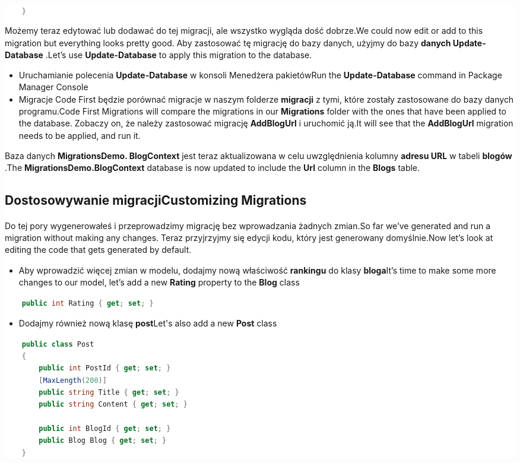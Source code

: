 ``` csharp
    }
```

<span data-ttu-id="3768f-159">Możemy teraz edytować lub dodawać do tej migracji, ale wszystko wygląda dość dobrze.</span><span class="sxs-lookup"><span data-stu-id="3768f-159">We could now edit or add to this migration but everything looks pretty good.</span></span> <span data-ttu-id="3768f-160">Aby zastosować tę migrację do bazy danych, użyjmy do bazy **danych Update-Database** .</span><span class="sxs-lookup"><span data-stu-id="3768f-160">Let’s use **Update-Database** to apply this migration to the database.</span></span>

-   <span data-ttu-id="3768f-161">Uruchamianie polecenia **Update-Database** w konsoli Menedżera pakietów</span><span class="sxs-lookup"><span data-stu-id="3768f-161">Run the **Update-Database** command in Package Manager Console</span></span>
-   <span data-ttu-id="3768f-162">Migracje Code First będzie porównać migracje w naszym folderze **migracji** z tymi, które zostały zastosowane do bazy danych programu.</span><span class="sxs-lookup"><span data-stu-id="3768f-162">Code First Migrations will compare the migrations in our **Migrations** folder with the ones that have been applied to the database.</span></span> <span data-ttu-id="3768f-163">Zobaczy on, że należy zastosować migrację **AddBlogUrl** i uruchomić ją.</span><span class="sxs-lookup"><span data-stu-id="3768f-163">It will see that the **AddBlogUrl** migration needs to be applied, and run it.</span></span>

<span data-ttu-id="3768f-164">Baza danych **MigrationsDemo. BlogContext** jest teraz aktualizowana w celu uwzględnienia kolumny **adresu URL** w tabeli **blogów** .</span><span class="sxs-lookup"><span data-stu-id="3768f-164">The **MigrationsDemo.BlogContext** database is now updated to include the **Url** column in the **Blogs** table.</span></span>

## <a name="customizing-migrations"></a><span data-ttu-id="3768f-165">Dostosowywanie migracji</span><span class="sxs-lookup"><span data-stu-id="3768f-165">Customizing Migrations</span></span>

<span data-ttu-id="3768f-166">Do tej pory wygenerowałeś i przeprowadzimy migrację bez wprowadzania żadnych zmian.</span><span class="sxs-lookup"><span data-stu-id="3768f-166">So far we’ve generated and run a migration without making any changes.</span></span> <span data-ttu-id="3768f-167">Teraz przyjrzyjmy się edycji kodu, który jest generowany domyślnie.</span><span class="sxs-lookup"><span data-stu-id="3768f-167">Now let’s look at editing the code that gets generated by default.</span></span>

-   <span data-ttu-id="3768f-168">Aby wprowadzić więcej zmian w modelu, dodajmy nową właściwość **rankingu** do klasy **bloga**</span><span class="sxs-lookup"><span data-stu-id="3768f-168">It’s time to make some more changes to our model, let’s add a new **Rating** property to the **Blog** class</span></span>

``` csharp
    public int Rating { get; set; }
```

-   <span data-ttu-id="3768f-169">Dodajmy również nową klasę **post**</span><span class="sxs-lookup"><span data-stu-id="3768f-169">Let's also add a new **Post** class</span></span>

``` csharp
    public class Post
    {
        public int PostId { get; set; }
        [MaxLength(200)]
        public string Title { get; set; }
        public string Content { get; set; }

        public int BlogId { get; set; }
        public Blog Blog { get; set; }
    }
```

